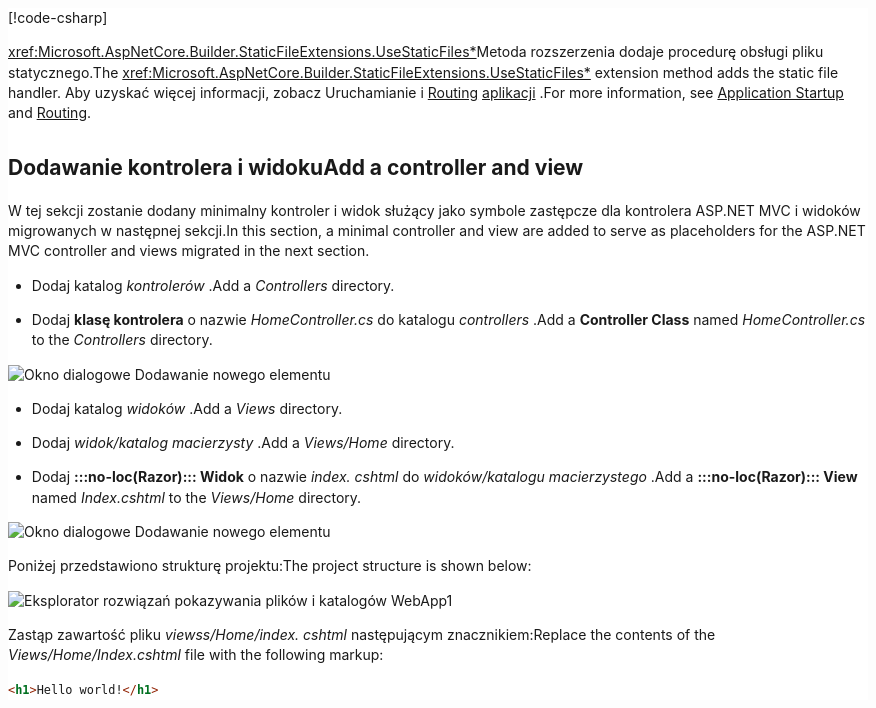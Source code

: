 [!code-csharp[](mvc/samples/2.x/Startup.cs?highlight=7,20-25&name=snippet)]

<span data-ttu-id="b585e-253"><xref:Microsoft.AspNetCore.Builder.StaticFileExtensions.UseStaticFiles*>Metoda rozszerzenia dodaje procedurę obsługi pliku statycznego.</span><span class="sxs-lookup"><span data-stu-id="b585e-253">The <xref:Microsoft.AspNetCore.Builder.StaticFileExtensions.UseStaticFiles*> extension method adds the static file handler.</span></span> <span data-ttu-id="b585e-254">Aby uzyskać więcej informacji, zobacz Uruchamianie i [Routing](xref:fundamentals/routing) [aplikacji](xref:fundamentals/startup) .</span><span class="sxs-lookup"><span data-stu-id="b585e-254">For more information, see [Application Startup](xref:fundamentals/startup) and [Routing](xref:fundamentals/routing).</span></span>

## <a name="add-a-controller-and-view"></a><span data-ttu-id="b585e-255">Dodawanie kontrolera i widoku</span><span class="sxs-lookup"><span data-stu-id="b585e-255">Add a controller and view</span></span>

<span data-ttu-id="b585e-256">W tej sekcji zostanie dodany minimalny kontroler i widok służący jako symbole zastępcze dla kontrolera ASP.NET MVC i widoków migrowanych w następnej sekcji.</span><span class="sxs-lookup"><span data-stu-id="b585e-256">In this section, a minimal controller and view are added to serve as placeholders for the ASP.NET MVC controller and views migrated in the next section.</span></span>

* <span data-ttu-id="b585e-257">Dodaj katalog *kontrolerów* .</span><span class="sxs-lookup"><span data-stu-id="b585e-257">Add a *Controllers* directory.</span></span>

* <span data-ttu-id="b585e-258">Dodaj **klasę kontrolera** o nazwie *HomeController.cs* do katalogu *controllers* .</span><span class="sxs-lookup"><span data-stu-id="b585e-258">Add a **Controller Class** named *HomeController.cs* to the *Controllers* directory.</span></span>

![Okno dialogowe Dodawanie nowego elementu](mvc/_static/add_mvc_ctl.png)

* <span data-ttu-id="b585e-260">Dodaj katalog *widoków* .</span><span class="sxs-lookup"><span data-stu-id="b585e-260">Add a *Views* directory.</span></span>

* <span data-ttu-id="b585e-261">Dodaj *widok/katalog macierzysty* .</span><span class="sxs-lookup"><span data-stu-id="b585e-261">Add a *Views/Home* directory.</span></span>

* <span data-ttu-id="b585e-262">Dodaj **:::no-loc(Razor)::: Widok** o nazwie *index. cshtml* do *widoków/katalogu macierzystego* .</span><span class="sxs-lookup"><span data-stu-id="b585e-262">Add a **:::no-loc(Razor)::: View** named *Index.cshtml* to the *Views/Home* directory.</span></span>

![Okno dialogowe Dodawanie nowego elementu](mvc/_static/view.png)

<span data-ttu-id="b585e-264">Poniżej przedstawiono strukturę projektu:</span><span class="sxs-lookup"><span data-stu-id="b585e-264">The project structure is shown below:</span></span>

![Eksplorator rozwiązań pokazywania plików i katalogów WebApp1](mvc/_static/project-structure-controller-view.png)

<span data-ttu-id="b585e-266">Zastąp zawartość pliku *viewss/Home/index. cshtml* następującym znacznikiem:</span><span class="sxs-lookup"><span data-stu-id="b585e-266">Replace the contents of the *Views/Home/Index.cshtml* file with the following markup:</span></span>

```html
<h1>Hello world!</h1>
```
